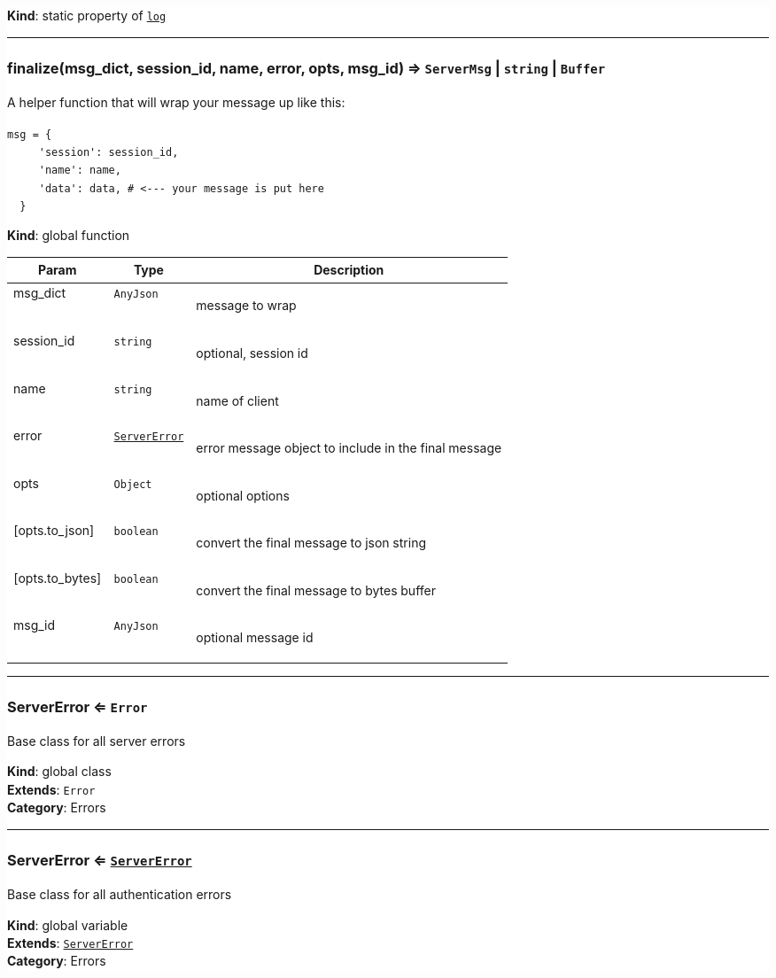 **Kind**: static property of [<code>log</code>](#log)  

* * *

<a name="finalize"></a>

### finalize(msg_dict, session_id, name, error, opts, msg_id) ⇒ <code>ServerMsg</code> \| <code>string</code> \| <code>Buffer</code>
<p>A helper function that will wrap your message up like this:</p>
<pre class="prettyprint source"><code>msg = {
     'session': session_id,
     'name': name,
     'data': data, # &lt;--- your message is put here
  }
</code></pre>

**Kind**: global function  

| Param | Type | Description |
| --- | --- | --- |
| msg_dict | <code>AnyJson</code> | <p>message to wrap</p> |
| session_id | <code>string</code> | <p>optional, session id</p> |
| name | <code>string</code> | <p>name of client</p> |
| error | [<code>ServerError</code>](#ServerError) | <p>error message object to include in the final message</p> |
| opts | <code>Object</code> | <p>optional options</p> |
| [opts.to_json] | <code>boolean</code> | <p>convert the final message to json string</p> |
| [opts.to_bytes] | <code>boolean</code> | <p>convert the final message to bytes buffer</p> |
| msg_id | <code>AnyJson</code> | <p>optional message id</p> |


* * *

<a name="ServerError"></a>

### ServerError ⇐ <code>Error</code>
<p>Base class for all server errors</p>

**Kind**: global class  
**Extends**: <code>Error</code>  
**Category**: Errors  

* * *

<a name="ServerError"></a>

### ServerError ⇐ [<code>ServerError</code>](#ServerError)
<p>Base class for all authentication errors</p>

**Kind**: global variable  
**Extends**: [<code>ServerError</code>](#ServerError)  
**Category**: Errors  

